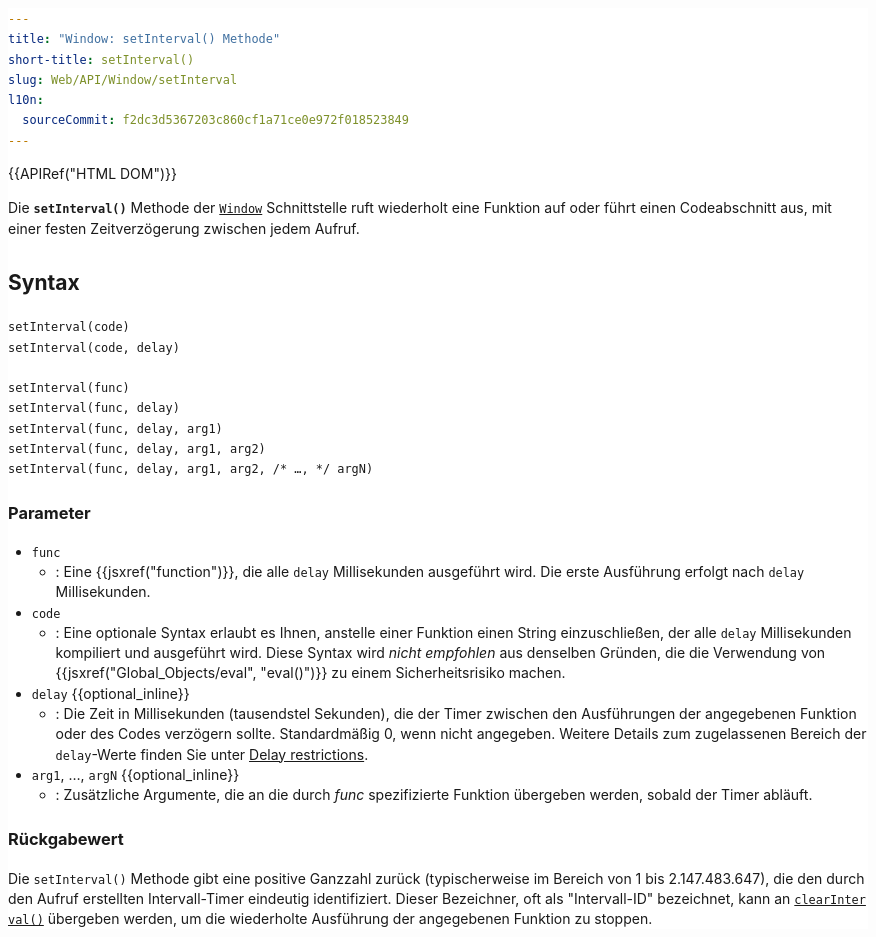 ```yaml
---
title: "Window: setInterval() Methode"
short-title: setInterval()
slug: Web/API/Window/setInterval
l10n:
  sourceCommit: f2dc3d5367203c860cf1a71ce0e972f018523849
---
```


{{APIRef("HTML DOM")}}

Die **`setInterval()`** Methode der [`Window`](/de/docs/Web/API/Window) Schnittstelle ruft wiederholt eine Funktion auf oder führt einen Codeabschnitt aus, mit einer festen Zeitverzögerung zwischen jedem Aufruf.

## Syntax

```js-nolint
setInterval(code)
setInterval(code, delay)

setInterval(func)
setInterval(func, delay)
setInterval(func, delay, arg1)
setInterval(func, delay, arg1, arg2)
setInterval(func, delay, arg1, arg2, /* …, */ argN)
```

### Parameter

- `func`
  - : Eine {{jsxref("function")}}, die alle `delay` Millisekunden ausgeführt wird. Die erste Ausführung erfolgt nach `delay` Millisekunden.
- `code`
  - : Eine optionale Syntax erlaubt es Ihnen, anstelle einer Funktion einen String einzuschließen, der alle `delay` Millisekunden kompiliert und ausgeführt wird. Diese Syntax wird _nicht empfohlen_ aus denselben Gründen, die die Verwendung von {{jsxref("Global_Objects/eval", "eval()")}} zu einem Sicherheitsrisiko machen.
- `delay` {{optional_inline}}
  - : Die Zeit in Millisekunden (tausendstel Sekunden), die der Timer zwischen den Ausführungen der angegebenen Funktion oder des Codes verzögern sollte. Standardmäßig 0, wenn nicht angegeben. Weitere Details zum zugelassenen Bereich der `delay`-Werte finden Sie unter [Delay restrictions](#verzögerungsbeschränkungen).
- `arg1`, …, `argN` {{optional_inline}}
  - : Zusätzliche Argumente, die an die durch _func_ spezifizierte Funktion übergeben werden, sobald der Timer abläuft.

### Rückgabewert

Die `setInterval()` Methode gibt eine positive Ganzzahl zurück (typischerweise im Bereich von 1 bis 2.147.483.647), die den durch den Aufruf erstellten Intervall-Timer eindeutig identifiziert. Dieser Bezeichner, oft als "Intervall-ID" bezeichnet, kann an [`clearInterval()`](/de/docs/Web/API/Window/clearInterval) übergeben werden, um die wiederholte Ausführung der angegebenen Funktion zu stoppen.
